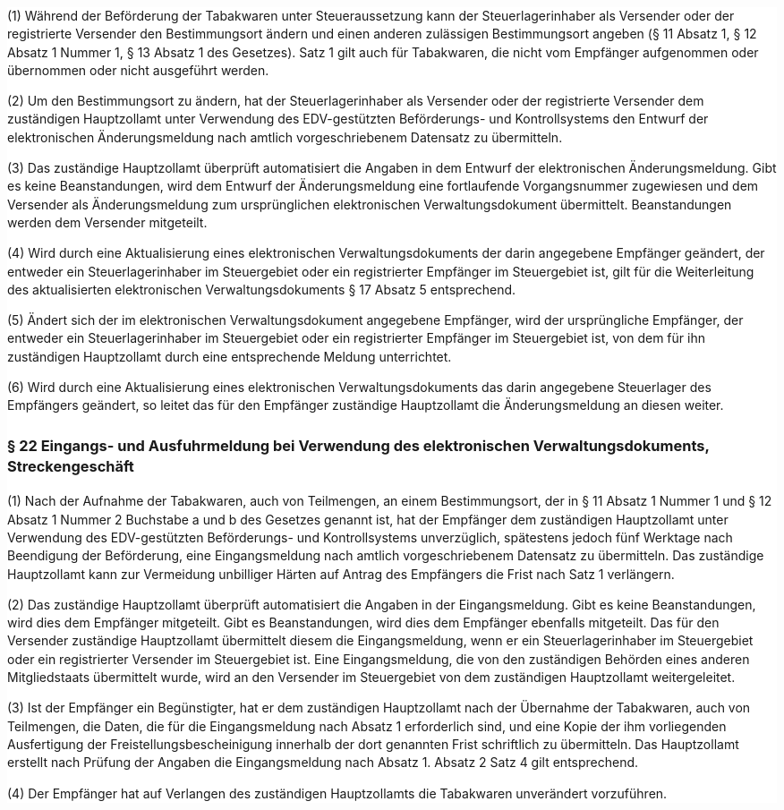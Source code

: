 (1) Während der Beförderung der Tabakwaren unter Steueraussetzung kann der Steuerlagerinhaber als Versender oder der registrierte Versender den Bestimmungsort ändern und einen anderen zulässigen Bestimmungsort angeben (§ 11 Absatz 1, § 12 Absatz 1 Nummer 1, § 13 Absatz 1 des Gesetzes). Satz 1 gilt auch für Tabakwaren, die nicht vom Empfänger aufgenommen oder übernommen oder nicht ausgeführt werden.

(2) Um den Bestimmungsort zu ändern, hat der Steuerlagerinhaber als Versender oder der registrierte Versender dem zuständigen Hauptzollamt unter Verwendung des EDV-gestützten Beförderungs- und Kontrollsystems den Entwurf der elektronischen Änderungsmeldung nach amtlich vorgeschriebenem Datensatz zu übermitteln.

(3) Das zuständige Hauptzollamt überprüft automatisiert die Angaben in dem Entwurf der elektronischen Änderungsmeldung. Gibt es keine Beanstandungen, wird dem Entwurf der Änderungsmeldung eine fortlaufende Vorgangsnummer zugewiesen und dem Versender als Änderungsmeldung zum ursprünglichen elektronischen Verwaltungsdokument übermittelt. Beanstandungen werden dem Versender mitgeteilt.

(4) Wird durch eine Aktualisierung eines elektronischen Verwaltungsdokuments der darin angegebene Empfänger geändert, der entweder ein Steuerlagerinhaber im Steuergebiet oder ein registrierter Empfänger im Steuergebiet ist, gilt für die Weiterleitung des aktualisierten elektronischen Verwaltungsdokuments § 17 Absatz 5 entsprechend.

(5) Ändert sich der im elektronischen Verwaltungsdokument angegebene Empfänger, wird der ursprüngliche Empfänger, der entweder ein Steuerlagerinhaber im Steuergebiet oder ein registrierter Empfänger im Steuergebiet ist, von dem für ihn zuständigen Hauptzollamt durch eine entsprechende Meldung unterrichtet.

(6) Wird durch eine Aktualisierung eines elektronischen Verwaltungsdokuments das darin angegebene Steuerlager des Empfängers geändert, so leitet das für den Empfänger zuständige Hauptzollamt die Änderungsmeldung an diesen weiter.

### § 22 Eingangs- und Ausfuhrmeldung bei Verwendung des elektronischen Verwaltungsdokuments, Streckengeschäft

(1) Nach der Aufnahme der Tabakwaren, auch von Teilmengen, an einem Bestimmungsort, der in § 11 Absatz 1 Nummer 1 und § 12 Absatz 1 Nummer 2 Buchstabe a und b des Gesetzes genannt ist, hat der Empfänger dem zuständigen Hauptzollamt unter Verwendung des EDV-gestützten Beförderungs- und Kontrollsystems unverzüglich, spätestens jedoch fünf Werktage nach Beendigung der Beförderung, eine Eingangsmeldung nach amtlich vorgeschriebenem Datensatz zu übermitteln. Das zuständige Hauptzollamt kann zur Vermeidung unbilliger Härten auf Antrag des Empfängers die Frist nach Satz 1 verlängern.

(2) Das zuständige Hauptzollamt überprüft automatisiert die Angaben in der Eingangsmeldung. Gibt es keine Beanstandungen, wird dies dem Empfänger mitgeteilt. Gibt es Beanstandungen, wird dies dem Empfänger ebenfalls mitgeteilt. Das für den Versender zuständige Hauptzollamt übermittelt diesem die Eingangsmeldung, wenn er ein Steuerlagerinhaber im Steuergebiet oder ein registrierter Versender im Steuergebiet ist. Eine Eingangsmeldung, die von den zuständigen Behörden eines anderen Mitgliedstaats übermittelt wurde, wird an den Versender im Steuergebiet von dem zuständigen Hauptzollamt weitergeleitet.

(3) Ist der Empfänger ein Begünstigter, hat er dem zuständigen Hauptzollamt nach der Übernahme der Tabakwaren, auch von Teilmengen, die Daten, die für die Eingangsmeldung nach Absatz 1 erforderlich sind, und eine Kopie der ihm vorliegenden Ausfertigung der Freistellungsbescheinigung innerhalb der dort genannten Frist schriftlich zu übermitteln. Das Hauptzollamt erstellt nach Prüfung der Angaben die Eingangsmeldung nach Absatz 1. Absatz 2 Satz 4 gilt entsprechend.

(4) Der Empfänger hat auf Verlangen des zuständigen Hauptzollamts die Tabakwaren unverändert vorzuführen.
